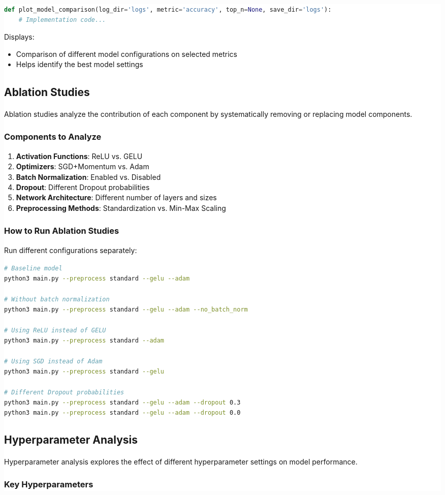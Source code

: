 ```python
def plot_model_comparison(log_dir='logs', metric='accuracy', top_n=None, save_dir='logs'):
    # Implementation code...
```

Displays:

- Comparison of different model configurations on selected metrics
- Helps identify the best model settings

## Ablation Studies

Ablation studies analyze the contribution of each component by systematically removing or replacing model components.

### Components to Analyze

1. **Activation Functions**: ReLU vs. GELU
2. **Optimizers**: SGD+Momentum vs. Adam
3. **Batch Normalization**: Enabled vs. Disabled
4. **Dropout**: Different Dropout probabilities
5. **Network Architecture**: Different number of layers and sizes
6. **Preprocessing Methods**: Standardization vs. Min-Max Scaling

### How to Run Ablation Studies

Run different configurations separately:

```bash
# Baseline model
python3 main.py --preprocess standard --gelu --adam

# Without batch normalization
python3 main.py --preprocess standard --gelu --adam --no_batch_norm

# Using ReLU instead of GELU
python3 main.py --preprocess standard --adam

# Using SGD instead of Adam
python3 main.py --preprocess standard --gelu

# Different Dropout probabilities
python3 main.py --preprocess standard --gelu --adam --dropout 0.3
python3 main.py --preprocess standard --gelu --adam --dropout 0.0
```

## Hyperparameter Analysis

Hyperparameter analysis explores the effect of different hyperparameter settings on model performance.

### Key Hyperparameters
